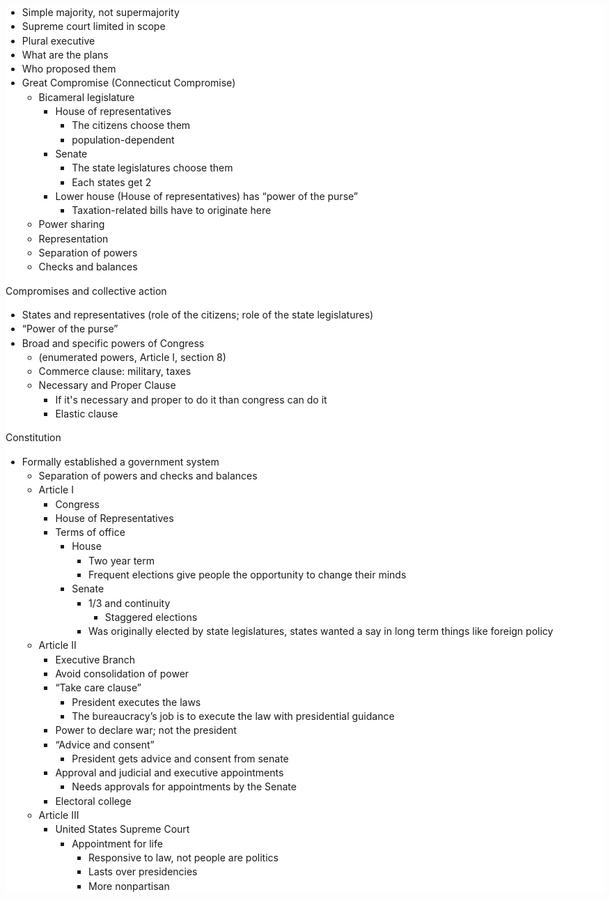   - Simple majority, not supermajority
  - Supreme court limited in scope
  - Plural executive
- What are the plans
- Who proposed them
- Great Compromise (Connecticut Compromise)
  - Bicameral legislature
    - House of representatives
      - The citizens choose them
      - population-dependent
    - Senate
      - The state legislatures choose them
      - Each states get 2 
    - Lower house (House of representatives) has “power of the purse”
      - Taxation-related bills have to originate here
  - Power sharing
  - Representation
  - Separation of powers
  - Checks and balances

Compromises and collective action

- States and representatives (role of the citizens; role of the state legislatures)
- “Power of the purse”
- Broad and specific powers of Congress
  - (enumerated powers, Article I, section 8)
  - Commerce clause: military, taxes
  - Necessary and Proper Clause
    - If it's necessary and proper to do it than congress can do it
    - Elastic clause

Constitution

- Formally established a government system
  - Separation of powers and checks and balances
  - Article I
    - Congress
    - House of Representatives
    - Terms of office
      - House
        - Two year term
        - Frequent elections give people the opportunity to change their minds
      - Senate
        - 1/3 and continuity
          - Staggered elections
        - Was originally elected by state legislatures, states wanted a say in long term things like foreign policy 
  - Article II
    - Executive Branch
    - Avoid consolidation of power
    - “Take care clause”
      - President executes the laws
      - The bureaucracy’s job is to execute the law with presidential guidance
    - Power to declare war; not the president
    - “Advice and consent”
      - President gets advice and consent from senate 
    - Approval and judicial and executive appointments
      - Needs approvals for appointments by the Senate
    - Electoral college
  - Article III
    - United States Supreme Court
      - Appointment for life
        - Responsive to law, not people are politics
        - Lasts over presidencies
        - More nonpartisan